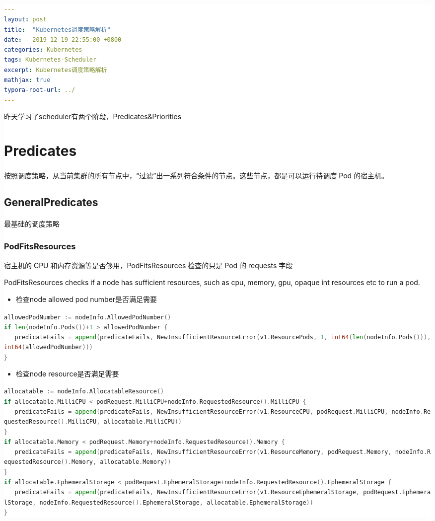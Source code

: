 ```yaml
---
layout: post
title:  "Kubernetes调度策略解析"
date:   2019-12-19 22:55:00 +0800
categories: Kubernetes
tags: Kubernetes-Scheduler
excerpt: Kubernetes调度策略解析
mathjax: true
typora-root-url: ../
---
```


昨天学习了scheduler有两个阶段，Predicates&Priorities

# Predicates

按照调度策略，从当前集群的所有节点中，“过滤”出一系列符合条件的节点。这些节点，都是可以运行待调度 Pod 的宿主机。

## GeneralPredicates

最基础的调度策略

### PodFitsResources

宿主机的 CPU 和内存资源等是否够用，PodFitsResources 检查的只是 Pod 的 requests 字段

PodFitsResources checks if a node has sufficient resources, such as cpu, memory, gpu, opaque int resources etc to run a pod. 

* 检查node allowed pod number是否满足需要

```go
allowedPodNumber := nodeInfo.AllowedPodNumber()
if len(nodeInfo.Pods())+1 > allowedPodNumber {
   predicateFails = append(predicateFails, NewInsufficientResourceError(v1.ResourcePods, 1, int64(len(nodeInfo.Pods())), int64(allowedPodNumber)))
}
```

* 检查node resource是否满足需要

```go
allocatable := nodeInfo.AllocatableResource()
if allocatable.MilliCPU < podRequest.MilliCPU+nodeInfo.RequestedResource().MilliCPU {
   predicateFails = append(predicateFails, NewInsufficientResourceError(v1.ResourceCPU, podRequest.MilliCPU, nodeInfo.RequestedResource().MilliCPU, allocatable.MilliCPU))
}
if allocatable.Memory < podRequest.Memory+nodeInfo.RequestedResource().Memory {
   predicateFails = append(predicateFails, NewInsufficientResourceError(v1.ResourceMemory, podRequest.Memory, nodeInfo.RequestedResource().Memory, allocatable.Memory))
}
if allocatable.EphemeralStorage < podRequest.EphemeralStorage+nodeInfo.RequestedResource().EphemeralStorage {
   predicateFails = append(predicateFails, NewInsufficientResourceError(v1.ResourceEphemeralStorage, podRequest.EphemeralStorage, nodeInfo.RequestedResource().EphemeralStorage, allocatable.EphemeralStorage))
}
```
